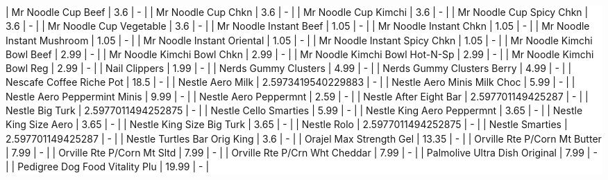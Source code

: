 | Mr Noodle Cup Beef | 3.6 | - |
| Mr Noodle Cup Chkn | 3.6 | - |
| Mr Noodle Cup Kimchi | 3.6 | - |
| Mr Noodle Cup Spicy Chkn | 3.6 | - |
| Mr Noodle Cup Vegetable | 3.6 | - |
| Mr Noodle Instant Beef | 1.05 | - |
| Mr Noodle Instant Chkn | 1.05 | - |
| Mr Noodle Instant Mushroom | 1.05 | - |
| Mr Noodle Instant Oriental | 1.05 | - |
| Mr Noodle Instant Spicy Chkn | 1.05 | - |
| Mr Noodle Kimchi Bowl Beef | 2.99 | - |
| Mr Noodle Kimchi Bowl Chkn | 2.99 | - |
| Mr Noodle Kimchi Bowl Hot-N-Sp | 2.99 | - |
| Mr Noodle Kimchi Bowl Reg | 2.99 | - |
| Nail Clippers | 1.99 | - |
| Nerds Gummy Clusters | 4.99 | - |
| Nerds Gummy Clusters Berry | 4.99 | - |
| Nescafe Coffee Riche Pot | 18.5 | - |
| Nestle Aero Milk | 2.5973419540229883 | - |
| Nestle Aero Minis Milk Choc | 5.99 | - |
| Nestle Aero Peppermint Minis | 9.99 | - |
| Nestle Aero Peppermnt | 2.59 | - |
| Nestle After Eight Bar | 2.597701149425287 | - |
| Nestle Big Turk | 2.5977011494252875 | - |
| Nestle Cello Smarties | 5.99 | - |
| Nestle King Aero Peppermnt | 3.65 | - |
| Nestle King Size Aero | 3.65 | - |
| Nestle King Size Big Turk | 3.65 | - |
| Nestle Rolo | 2.5977011494252875 | - |
| Nestle Smarties | 2.597701149425287 | - |
| Nestle Turtles Bar Orig King | 3.6 | - |
| Orajel Max Strength Gel | 13.35 | - |
| Orville Rte P/Corn Mt Butter | 7.99 | - |
| Orville Rte P/Corn Mt Sltd | 7.99 | - |
| Orville Rte P/Crn Wht Cheddar | 7.99 | - |
| Palmolive Ultra Dish Original | 7.99 | - |
| Pedigree Dog Food Vitality Plu | 19.99 | - |